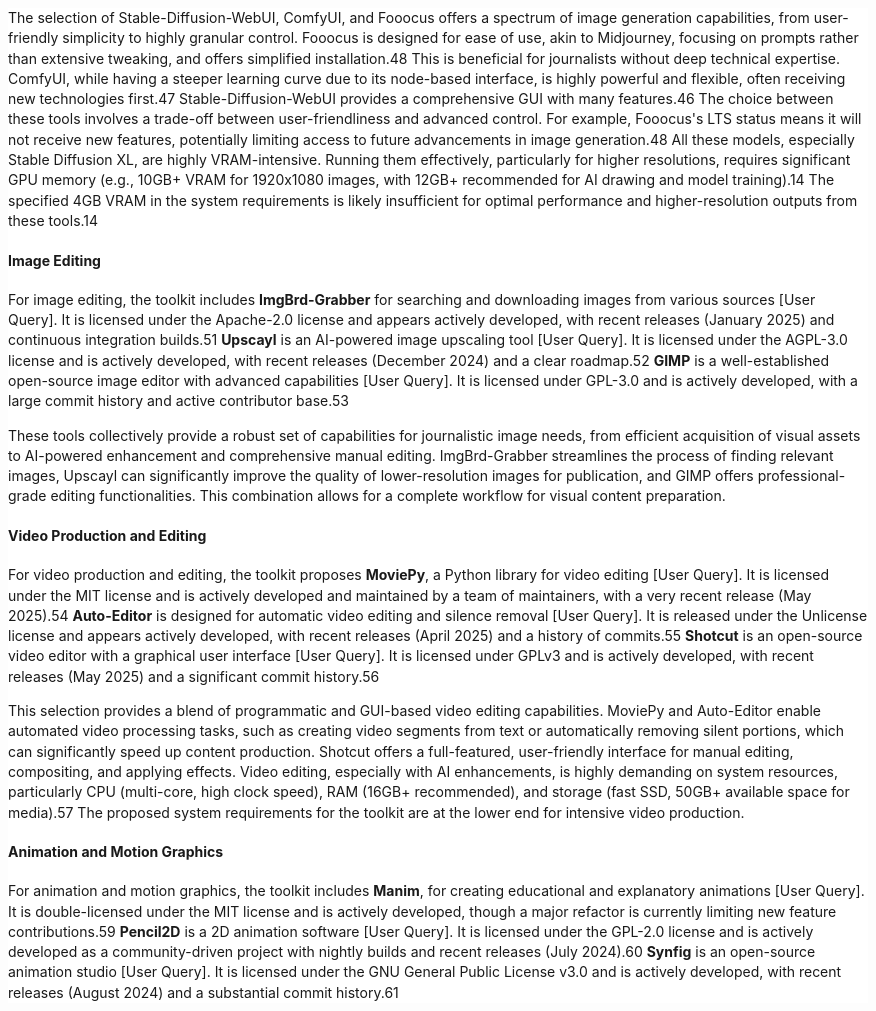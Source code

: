 The selection of Stable-Diffusion-WebUI, ComfyUI, and Fooocus offers a spectrum of image generation capabilities, from user-friendly simplicity to highly granular control. Fooocus is designed for ease of use, akin to Midjourney, focusing on prompts rather than extensive tweaking, and offers simplified installation.48 This is beneficial for journalists without deep technical expertise. ComfyUI, while having a steeper learning curve due to its node-based interface, is highly powerful and flexible, often receiving new technologies first.47 Stable-Diffusion-WebUI provides a comprehensive GUI with many features.46 The choice between these tools involves a trade-off between user-friendliness and advanced control. For example, Fooocus's LTS status means it will not receive new features, potentially limiting access to future advancements in image generation.48 All these models, especially Stable Diffusion XL, are highly VRAM-intensive. Running them effectively, particularly for higher resolutions, requires significant GPU memory (e.g., 10GB+ VRAM for 1920x1080 images, with 12GB+ recommended for AI drawing and model training).14 The specified 4GB VRAM in the system requirements is likely insufficient for optimal performance and higher-resolution outputs from these tools.14

#### Image Editing

For image editing, the toolkit includes **ImgBrd-Grabber** for searching and downloading images from various sources [User Query]. It is licensed under the Apache-2.0 license and appears actively developed, with recent releases (January 2025) and continuous integration builds.51 **Upscayl** is an AI-powered image upscaling tool [User Query]. It is licensed under the AGPL-3.0 license and is actively developed, with recent releases (December 2024) and a clear roadmap.52 **GIMP** is a well-established open-source image editor with advanced capabilities [User Query]. It is licensed under GPL-3.0 and is actively developed, with a large commit history and active contributor base.53

These tools collectively provide a robust set of capabilities for journalistic image needs, from efficient acquisition of visual assets to AI-powered enhancement and comprehensive manual editing. ImgBrd-Grabber streamlines the process of finding relevant images, Upscayl can significantly improve the quality of lower-resolution images for publication, and GIMP offers professional-grade editing functionalities. This combination allows for a complete workflow for visual content preparation.

#### Video Production and Editing

For video production and editing, the toolkit proposes **MoviePy**, a Python library for video editing [User Query]. It is licensed under the MIT license and is actively developed and maintained by a team of maintainers, with a very recent release (May 2025).54 **Auto-Editor** is designed for automatic video editing and silence removal [User Query]. It is released under the Unlicense license and appears actively developed, with recent releases (April 2025) and a history of commits.55 **Shotcut** is an open-source video editor with a graphical user interface [User Query]. It is licensed under GPLv3 and is actively developed, with recent releases (May 2025) and a significant commit history.56

This selection provides a blend of programmatic and GUI-based video editing capabilities. MoviePy and Auto-Editor enable automated video processing tasks, such as creating video segments from text or automatically removing silent portions, which can significantly speed up content production. Shotcut offers a full-featured, user-friendly interface for manual editing, compositing, and applying effects. Video editing, especially with AI enhancements, is highly demanding on system resources, particularly CPU (multi-core, high clock speed), RAM (16GB+ recommended), and storage (fast SSD, 50GB+ available space for media).57 The proposed system requirements for the toolkit are at the lower end for intensive video production.

#### Animation and Motion Graphics

For animation and motion graphics, the toolkit includes **Manim**, for creating educational and explanatory animations [User Query]. It is double-licensed under the MIT license and is actively developed, though a major refactor is currently limiting new feature contributions.59 **Pencil2D** is a 2D animation software [User Query]. It is licensed under the GPL-2.0 license and is actively developed as a community-driven project with nightly builds and recent releases (July 2024).60 **Synfig** is an open-source animation studio [User Query]. It is licensed under the GNU General Public License v3.0 and is actively developed, with recent releases (August 2024) and a substantial commit history.61

